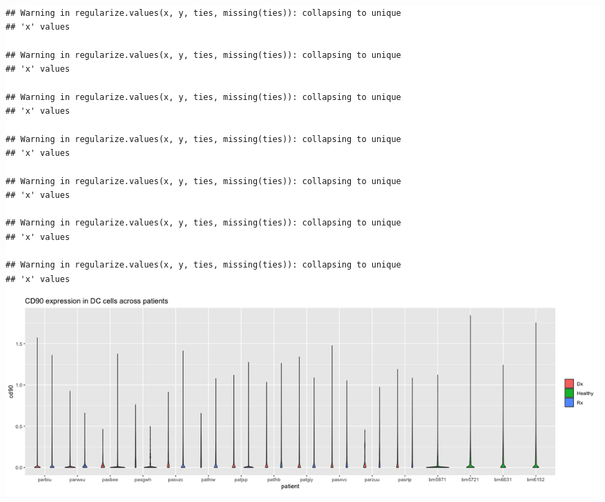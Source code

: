     ## Warning in regularize.values(x, y, ties, missing(ties)): collapsing to unique
    ## 'x' values
    
    ## Warning in regularize.values(x, y, ties, missing(ties)): collapsing to unique
    ## 'x' values
    
    ## Warning in regularize.values(x, y, ties, missing(ties)): collapsing to unique
    ## 'x' values
    
    ## Warning in regularize.values(x, y, ties, missing(ties)): collapsing to unique
    ## 'x' values
    
    ## Warning in regularize.values(x, y, ties, missing(ties)): collapsing to unique
    ## 'x' values
    
    ## Warning in regularize.values(x, y, ties, missing(ties)): collapsing to unique
    ## 'x' values
    
    ## Warning in regularize.values(x, y, ties, missing(ties)): collapsing to unique
    ## 'x' values

![](dx_rx_expression_files/figure-gfm/unnamed-chunk-7-7.png)
